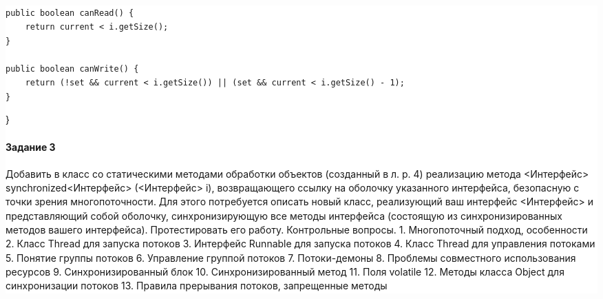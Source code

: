     public boolean canRead() {
        return current < i.getSize();
    }
    
    public boolean canWrite() {
        return (!set && current < i.getSize()) || (set && current < i.getSize() - 1);
    }
}
<h4>Задание 3</h4>
Добавить в класс со статическими методами обработки объектов (созданный в л. р. 4) реализацию метода <Интерфейс> synchronized<Интерфейс> (<Интерфейс> i), возвращающего ссылку на оболочку указанного интерфейса, безопасную с точки зрения многопоточности. Для этого потребуется описать новый класс, реализующий ваш интерфейс <Интерфейс> и представляющий собой оболочку, синхронизирующую все методы интерфейса (состоящую из синхронизированных методов вашего интерфейса). Протестировать его работу.
Контрольные вопросы.
1.	Многопоточный подход, особенности
2.	Класс Thread для запуска потоков
3.	Интерфейс Runnable для запуска потоков
4.	Класс Thread для управления потоками
5.	Понятие группы потоков
6.	Управление группой потоков
7.	Потоки-демоны
8.	Проблемы совместного использования ресурсов
9.	Синхронизированный блок
10.	Синхронизированный метод
11.	Поля volatile
12.	Методы класса Object для синхронизации потоков
13.	Правила прерывания потоков, запрещенные методы




